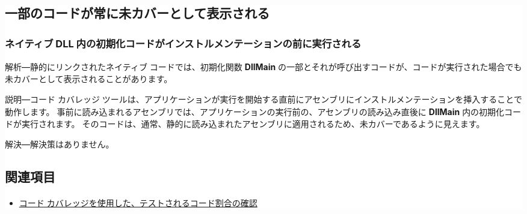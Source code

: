 ## <a name="some-code-is-always-shown-as-not-covered"></a>一部のコードが常に未カバーとして表示される

### <a name="initialization-code-in-native-dlls-is-executed-before-instrumentation"></a>ネイティブ DLL 内の初期化コードがインストルメンテーションの前に実行される

解析&mdash;静的にリンクされたネイティブ コードでは、初期化関数 **DllMain** の一部とそれが呼び出すコードが、コードが実行された場合でも未カバーとして表示されることがあります。

説明&mdash;コード カバレッジ ツールは、アプリケーションが実行を開始する直前にアセンブリにインストルメンテーションを挿入することで動作します。 事前に読み込まれるアセンブリでは、アプリケーションの実行前の、アセンブリの読み込み直後に **DllMain** 内の初期化コードが実行されます。 そのコードは、通常、静的に読み込まれたアセンブリに適用されるため、未カバーであるように見えます。

解決&mdash;解決策はありません。

## <a name="see-also"></a>関連項目

- [コード カバレッジを使用した、テストされるコード割合の確認](../test/using-code-coverage-to-determine-how-much-code-is-being-tested.md)
